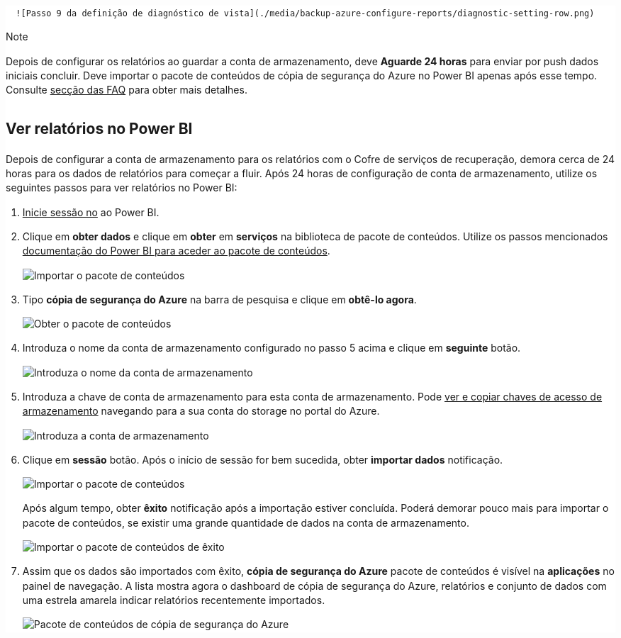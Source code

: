       ![Passo 9 da definição de diagnóstico de vista](./media/backup-azure-configure-reports/diagnostic-setting-row.png)

> [!NOTE]
> Depois de configurar os relatórios ao guardar a conta de armazenamento, deve **Aguarde 24 horas** para enviar por push dados iniciais concluir. Deve importar o pacote de conteúdos de cópia de segurança do Azure no Power BI apenas após esse tempo. Consulte [secção das FAQ](#frequently-asked-questions) para obter mais detalhes. 
>
>

## <a name="view-reports-in-power-bi"></a>Ver relatórios no Power BI 
Depois de configurar a conta de armazenamento para os relatórios com o Cofre de serviços de recuperação, demora cerca de 24 horas para os dados de relatórios para começar a fluir. Após 24 horas de configuração de conta de armazenamento, utilize os seguintes passos para ver relatórios no Power BI:
1. [Inicie sessão no](https://powerbi.microsoft.com/landing/signin/) ao Power BI.
2. Clique em **obter dados** e clique em **obter** em **serviços** na biblioteca de pacote de conteúdos. Utilize os passos mencionados [documentação do Power BI para aceder ao pacote de conteúdos](https://powerbi.microsoft.com/en-us/documentation/powerbi-content-packs-services/).

     ![Importar o pacote de conteúdos](./media/backup-azure-configure-reports/content-pack-import.png)
3. Tipo **cópia de segurança do Azure** na barra de pesquisa e clique em **obtê-lo agora**.

      ![Obter o pacote de conteúdos](./media/backup-azure-configure-reports/content-pack-get.png)
4. Introduza o nome da conta de armazenamento configurado no passo 5 acima e clique em **seguinte** botão.

    ![Introduza o nome da conta de armazenamento](./media/backup-azure-configure-reports/content-pack-storage-account-name.png)    
5. Introduza a chave de conta de armazenamento para esta conta de armazenamento. Pode [ver e copiar chaves de acesso de armazenamento](../storage/common/storage-create-storage-account.md#manage-your-storage-account) navegando para a sua conta do storage no portal do Azure. 

     ![Introduza a conta de armazenamento](./media/backup-azure-configure-reports/content-pack-storage-account-key.png) <br/>
     
6. Clique em **sessão** botão. Após o início de sessão for bem sucedida, obter **importar dados** notificação.

    ![Importar o pacote de conteúdos](./media/backup-azure-configure-reports/content-pack-importing-data.png) <br/>
    
    Após algum tempo, obter **êxito** notificação após a importação estiver concluída. Poderá demorar pouco mais para importar o pacote de conteúdos, se existir uma grande quantidade de dados na conta de armazenamento.
    
    ![Importar o pacote de conteúdos de êxito](./media/backup-azure-configure-reports/content-pack-import-success.png) <br/>
    
7. Assim que os dados são importados com êxito, **cópia de segurança do Azure** pacote de conteúdos é visível na **aplicações** no painel de navegação. A lista mostra agora o dashboard de cópia de segurança do Azure, relatórios e conjunto de dados com uma estrela amarela indicar relatórios recentemente importados. 

     ![Pacote de conteúdos de cópia de segurança do Azure](./media/backup-azure-configure-reports/content-pack-azure-backup.png) <br/>
     